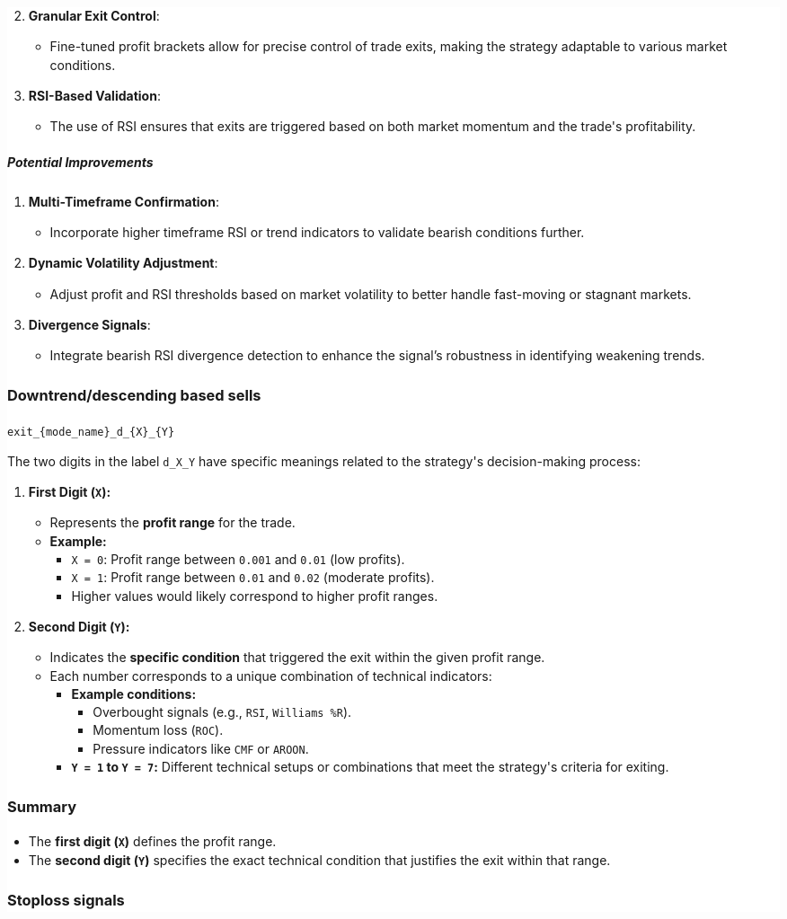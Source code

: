 2. **Granular Exit Control**:
   - Fine-tuned profit brackets allow for precise control of trade exits, making the strategy adaptable to various market conditions.

3. **RSI-Based Validation**:
   - The use of RSI ensures that exits are triggered based on both market momentum and the trade's profitability.


##### **Potential Improvements**

1. **Multi-Timeframe Confirmation**:
   - Incorporate higher timeframe RSI or trend indicators to validate bearish conditions further.

2. **Dynamic Volatility Adjustment**:
   - Adjust profit and RSI thresholds based on market volatility to better handle fast-moving or stagnant markets.

3. **Divergence Signals**:
   - Integrate bearish RSI divergence detection to enhance the signal’s robustness in identifying weakening trends.


### Downtrend/descending based sells

```
exit_{mode_name}_d_{X}_{Y}
```

The two digits in the label `d_X_Y` have specific meanings related to the strategy's decision-making process:

1. **First Digit (`X`):**
   - Represents the **profit range** for the trade.
   - **Example:**
     - `X = 0`: Profit range between `0.001` and `0.01` (low profits).
     - `X = 1`: Profit range between `0.01` and `0.02` (moderate profits).
     - Higher values would likely correspond to higher profit ranges.

2. **Second Digit (`Y`):**
   - Indicates the **specific condition** that triggered the exit within the given profit range.
   - Each number corresponds to a unique combination of technical indicators:
     - **Example conditions:**
       - Overbought signals (e.g., `RSI`, `Williams %R`).
       - Momentum loss (`ROC`).
       - Pressure indicators like `CMF` or `AROON`.
     - **`Y = 1` to `Y = 7`:** Different technical setups or combinations that meet the strategy's criteria for exiting.


### **Summary**
- The **first digit (`X`)** defines the profit range.
- The **second digit (`Y`)** specifies the exact technical condition that justifies the exit within that range.

### Stoploss signals
